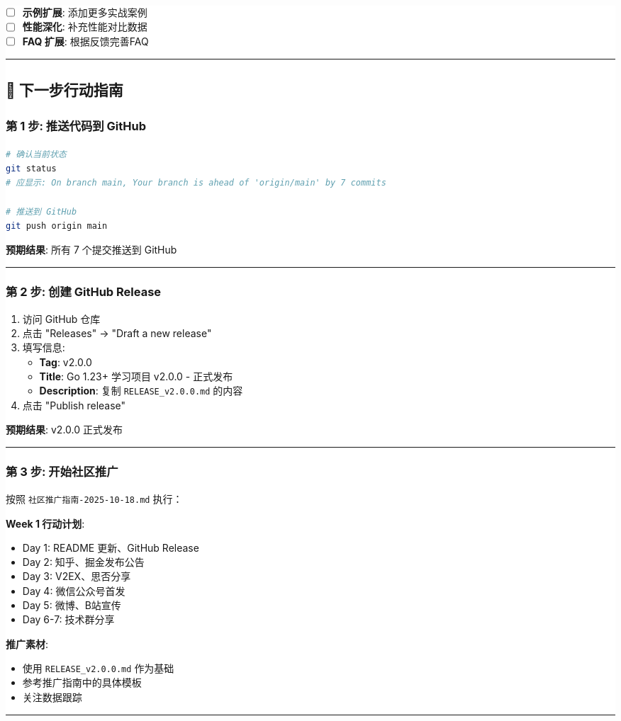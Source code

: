 - [ ] **示例扩展**: 添加更多实战案例
- [ ] **性能深化**: 补充性能对比数据
- [ ] **FAQ 扩展**: 根据反馈完善FAQ

---

## 📝 下一步行动指南

### 第 1 步: 推送代码到 GitHub

```bash
# 确认当前状态
git status
# 应显示: On branch main, Your branch is ahead of 'origin/main' by 7 commits

# 推送到 GitHub
git push origin main
```

**预期结果**: 所有 7 个提交推送到 GitHub

---

### 第 2 步: 创建 GitHub Release

1. 访问 GitHub 仓库
2. 点击 "Releases" → "Draft a new release"
3. 填写信息:
   - **Tag**: v2.0.0
   - **Title**: Go 1.23+ 学习项目 v2.0.0 - 正式发布
   - **Description**: 复制 `RELEASE_v2.0.0.md` 的内容
4. 点击 "Publish release"

**预期结果**: v2.0.0 正式发布

---

### 第 3 步: 开始社区推广

按照 `社区推广指南-2025-10-18.md` 执行：

**Week 1 行动计划**:
- Day 1: README 更新、GitHub Release
- Day 2: 知乎、掘金发布公告
- Day 3: V2EX、思否分享
- Day 4: 微信公众号首发
- Day 5: 微博、B站宣传
- Day 6-7: 技术群分享

**推广素材**:
- 使用 `RELEASE_v2.0.0.md` 作为基础
- 参考推广指南中的具体模板
- 关注数据跟踪

---